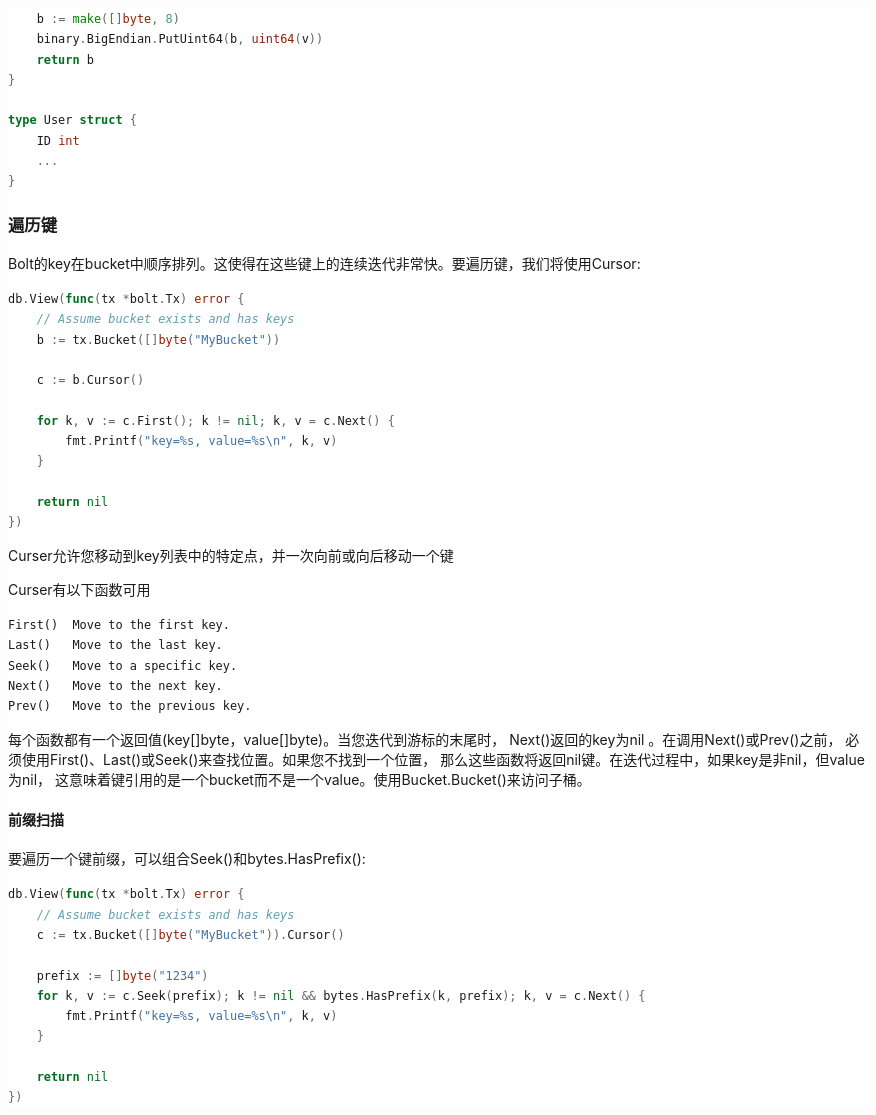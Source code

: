 ```go
    b := make([]byte, 8)
    binary.BigEndian.PutUint64(b, uint64(v))
    return b
}

type User struct {
    ID int
    ...
}
```

### 遍历键

Bolt的key在bucket中顺序排列。这使得在这些键上的连续迭代非常快。要遍历键，我们将使用Cursor:

```go
db.View(func(tx *bolt.Tx) error {
	// Assume bucket exists and has keys
	b := tx.Bucket([]byte("MyBucket"))

	c := b.Cursor()

	for k, v := c.First(); k != nil; k, v = c.Next() {
		fmt.Printf("key=%s, value=%s\n", k, v)
	}

	return nil
})
```
Curser允许您移动到key列表中的特定点，并一次向前或向后移动一个键

Curser有以下函数可用

```
First()  Move to the first key.
Last()   Move to the last key.
Seek()   Move to a specific key.
Next()   Move to the next key.
Prev()   Move to the previous key.
```

每个函数都有一个返回值(key[]byte，value[]byte)。当您迭代到游标的末尾时，
Next()返回的key为nil 。在调用Next()或Prev()之前，
必须使用First()、Last()或Seek()来查找位置。如果您不找到一个位置，
那么这些函数将返回nil键。在迭代过程中，如果key是非nil，但value为nil，
这意味着键引用的是一个bucket而不是一个value。使用Bucket.Bucket()来访问子桶。


#### 前缀扫描

要遍历一个键前缀，可以组合Seek()和bytes.HasPrefix():

```go
db.View(func(tx *bolt.Tx) error {
	// Assume bucket exists and has keys
	c := tx.Bucket([]byte("MyBucket")).Cursor()

	prefix := []byte("1234")
	for k, v := c.Seek(prefix); k != nil && bytes.HasPrefix(k, prefix); k, v = c.Next() {
		fmt.Printf("key=%s, value=%s\n", k, v)
	}

	return nil
})
```
